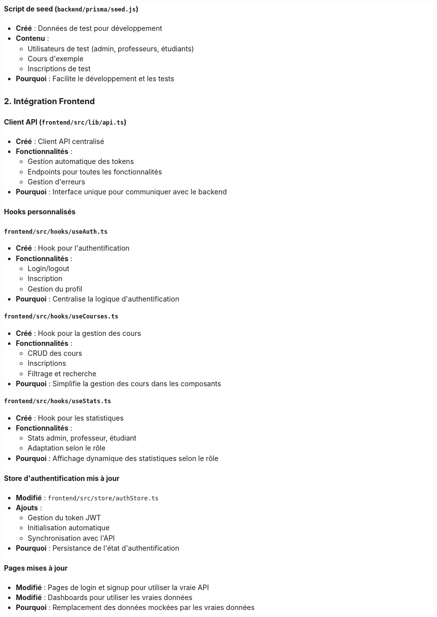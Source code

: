 #### **Script de seed (`backend/prisma/seed.js`)**
- **Créé** : Données de test pour développement
- **Contenu** :
  - Utilisateurs de test (admin, professeurs, étudiants)
  - Cours d'exemple
  - Inscriptions de test
- **Pourquoi** : Facilite le développement et les tests

### 2. Intégration Frontend

#### **Client API (`frontend/src/lib/api.ts`)**
- **Créé** : Client API centralisé
- **Fonctionnalités** :
  - Gestion automatique des tokens
  - Endpoints pour toutes les fonctionnalités
  - Gestion d'erreurs
- **Pourquoi** : Interface unique pour communiquer avec le backend

#### **Hooks personnalisés**

**`frontend/src/hooks/useAuth.ts`**
- **Créé** : Hook pour l'authentification
- **Fonctionnalités** :
  - Login/logout
  - Inscription
  - Gestion du profil
- **Pourquoi** : Centralise la logique d'authentification

**`frontend/src/hooks/useCourses.ts`**
- **Créé** : Hook pour la gestion des cours
- **Fonctionnalités** :
  - CRUD des cours
  - Inscriptions
  - Filtrage et recherche
- **Pourquoi** : Simplifie la gestion des cours dans les composants

**`frontend/src/hooks/useStats.ts`**
- **Créé** : Hook pour les statistiques
- **Fonctionnalités** :
  - Stats admin, professeur, étudiant
  - Adaptation selon le rôle
- **Pourquoi** : Affichage dynamique des statistiques selon le rôle

#### **Store d'authentification mis à jour**
- **Modifié** : `frontend/src/store/authStore.ts`
- **Ajouts** :
  - Gestion du token JWT
  - Initialisation automatique
  - Synchronisation avec l'API
- **Pourquoi** : Persistance de l'état d'authentification

#### **Pages mises à jour**
- **Modifié** : Pages de login et signup pour utiliser la vraie API
- **Modifié** : Dashboards pour utiliser les vraies données
- **Pourquoi** : Remplacement des données mockées par les vraies données
